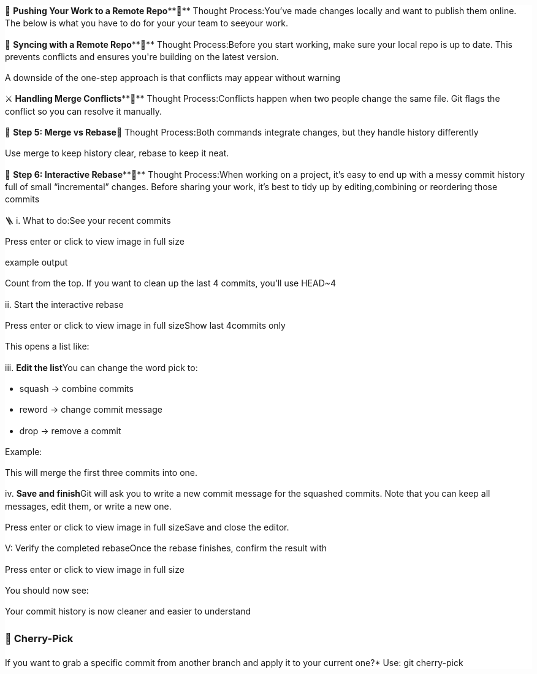 🚀 **Pushing Your Work to a Remote Repo****🧠** Thought Process:You’ve made changes locally and want to publish them online. The below is what you have to do for your your team to seeyour work.

🔄 **Syncing with a Remote Repo****🧠** Thought Process:Before you start working, make sure your local repo is up to date. This prevents conflicts and ensures you're building on the latest version.

A downside of the one-step approach is that conflicts may appear without warning

⚔️ **Handling Merge Conflicts****🧠** Thought Process:Conflicts happen when two people change the same file. Git flags the conflict so you can resolve it manually.

🧬 **Step 5: Merge vs Rebase🧠** Thought Process:Both commands integrate changes, but they handle history differently

Use merge to keep history clear, rebase to keep it neat.

🔧 **Step 6: Interactive Rebase****🧠** Thought Process:When working on a project, it’s easy to end up with a messy commit history full of small “incremental” changes. Before sharing your work, it’s best to tidy up by editing,combining or reordering those commits

🪜 i. What to do:See your recent commits

Press enter or click to view image in full size

example output

Count from the top. If you want to clean up the last 4 commits, you’ll use HEAD~4

ii. Start the interactive rebase

Press enter or click to view image in full sizeShow last 4commits only

This opens a list like:

iii. **Edit the list**You can change the word pick to:

*   squash → combine commits
    
*   reword → change commit message
    
*   drop → remove a commit
    

Example:

This will merge the first three commits into one.

iv. **Save and finish**Git will ask you to write a new commit message for the squashed commits. Note that you can keep all messages, edit them, or write a new one.

Press enter or click to view image in full sizeSave and close the editor.

V: Verify the completed rebaseOnce the rebase finishes, confirm the result with

Press enter or click to view image in full size

You should now see:

Your commit history is now cleaner and easier to understand

### 🍒 **Cherry-Pick**

If you want to grab a specific commit from another branch and apply it to your current one?\* Use: git cherry-pick
